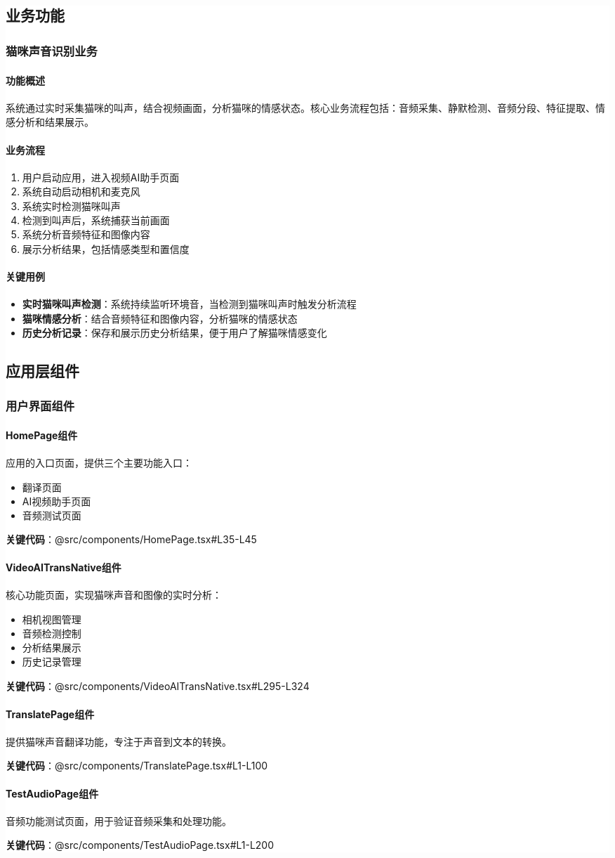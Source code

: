## 业务功能

### 猫咪声音识别业务

#### 功能概述
系统通过实时采集猫咪的叫声，结合视频画面，分析猫咪的情感状态。核心业务流程包括：音频采集、静默检测、音频分段、特征提取、情感分析和结果展示。

#### 业务流程
1. 用户启动应用，进入视频AI助手页面
2. 系统自动启动相机和麦克风
3. 系统实时检测猫咪叫声
4. 检测到叫声后，系统捕获当前画面
5. 系统分析音频特征和图像内容
6. 展示分析结果，包括情感类型和置信度

#### 关键用例
- **实时猫咪叫声检测**：系统持续监听环境音，当检测到猫咪叫声时触发分析流程
- **猫咪情感分析**：结合音频特征和图像内容，分析猫咪的情感状态
- **历史分析记录**：保存和展示历史分析结果，便于用户了解猫咪情感变化

## 应用层组件

### 用户界面组件

#### HomePage组件
应用的入口页面，提供三个主要功能入口：
- 翻译页面
- AI视频助手页面
- 音频测试页面

**关键代码**：@src/components/HomePage.tsx#L35-L45

#### VideoAITransNative组件
核心功能页面，实现猫咪声音和图像的实时分析：
- 相机视图管理
- 音频检测控制
- 分析结果展示
- 历史记录管理

**关键代码**：@src/components/VideoAITransNative.tsx#L295-L324

#### TranslatePage组件
提供猫咪声音翻译功能，专注于声音到文本的转换。

**关键代码**：@src/components/TranslatePage.tsx#L1-L100

#### TestAudioPage组件
音频功能测试页面，用于验证音频采集和处理功能。

**关键代码**：@src/components/TestAudioPage.tsx#L1-L200
